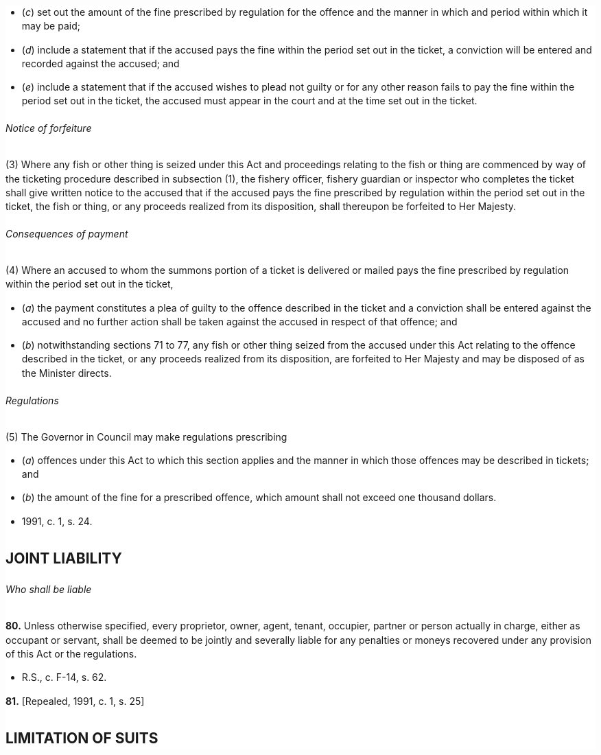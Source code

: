   * (_c_) set out the amount of the fine prescribed by regulation for the offence and the manner in which and period within which it may be paid;

  * (_d_) include a statement that if the accused pays the fine within the period set out in the ticket, a conviction will be entered and recorded against the accused; and

  * (_e_) include a statement that if the accused wishes to plead not guilty or for any other reason fails to pay the fine within the period set out in the ticket, the accused must appear in the court and at the time set out in the ticket.

###### Notice of forfeiture

(3) Where any fish or other thing is seized under this Act and proceedings relating to the fish or thing are commenced by way of the ticketing procedure described in subsection (1), the fishery officer, fishery guardian or inspector who completes the ticket shall give written notice to the accused that if the accused pays the fine prescribed by regulation within the period set out in the ticket, the fish or thing, or any proceeds realized from its disposition, shall thereupon be forfeited to Her Majesty.

###### Consequences of payment

(4) Where an accused to whom the summons portion of a ticket is delivered or mailed pays the fine prescribed by regulation within the period set out in the ticket,

  * (_a_) the payment constitutes a plea of guilty to the offence described in the ticket and a conviction shall be entered against the accused and no further action shall be taken against the accused in respect of that offence; and

  * (_b_) notwithstanding sections 71 to 77, any fish or other thing seized from the accused under this Act relating to the offence described in the ticket, or any proceeds realized from its disposition, are forfeited to Her Majesty and may be disposed of as the Minister directs.

###### Regulations

(5) The Governor in Council may make regulations prescribing

  * (_a_) offences under this Act to which this section applies and the manner in which those offences may be described in tickets; and

  * (_b_) the amount of the fine for a prescribed offence, which amount shall not exceed one thousand dollars.

  * 1991, c. 1, s. 24.

## JOINT LIABILITY

###### Who shall be liable

**80.** Unless otherwise specified, every proprietor, owner, agent, tenant, occupier, partner or person actually in charge, either as occupant or servant, shall be deemed to be jointly and severally liable for any penalties or moneys recovered under any provision of this Act or the regulations.

  * R.S., c. F-14, s. 62.

**81.** [Repealed, 1991, c. 1, s. 25]

## LIMITATION OF SUITS
